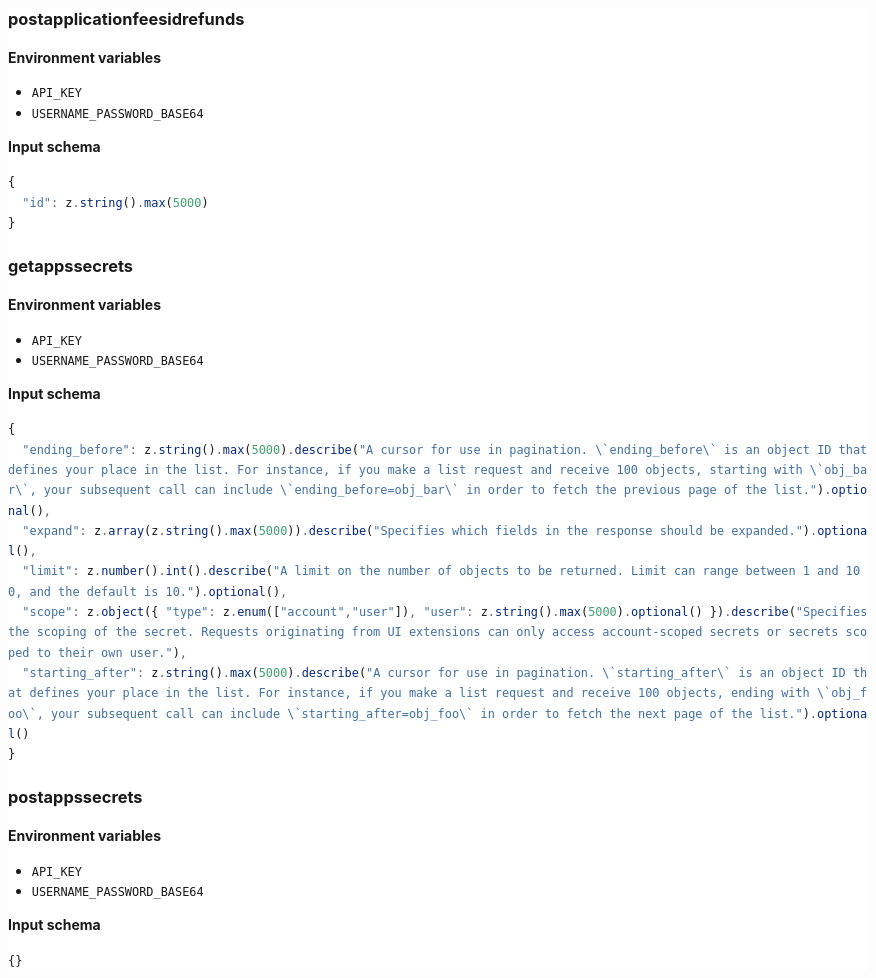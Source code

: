 ### postapplicationfeesidrefunds

**Environment variables**

- `API_KEY`
- `USERNAME_PASSWORD_BASE64`

**Input schema**

```ts
{
  "id": z.string().max(5000)
}
```

### getappssecrets

**Environment variables**

- `API_KEY`
- `USERNAME_PASSWORD_BASE64`

**Input schema**

```ts
{
  "ending_before": z.string().max(5000).describe("A cursor for use in pagination. \`ending_before\` is an object ID that defines your place in the list. For instance, if you make a list request and receive 100 objects, starting with \`obj_bar\`, your subsequent call can include \`ending_before=obj_bar\` in order to fetch the previous page of the list.").optional(),
  "expand": z.array(z.string().max(5000)).describe("Specifies which fields in the response should be expanded.").optional(),
  "limit": z.number().int().describe("A limit on the number of objects to be returned. Limit can range between 1 and 100, and the default is 10.").optional(),
  "scope": z.object({ "type": z.enum(["account","user"]), "user": z.string().max(5000).optional() }).describe("Specifies the scoping of the secret. Requests originating from UI extensions can only access account-scoped secrets or secrets scoped to their own user."),
  "starting_after": z.string().max(5000).describe("A cursor for use in pagination. \`starting_after\` is an object ID that defines your place in the list. For instance, if you make a list request and receive 100 objects, ending with \`obj_foo\`, your subsequent call can include \`starting_after=obj_foo\` in order to fetch the next page of the list.").optional()
}
```

### postappssecrets

**Environment variables**

- `API_KEY`
- `USERNAME_PASSWORD_BASE64`

**Input schema**

```ts
{}
```
